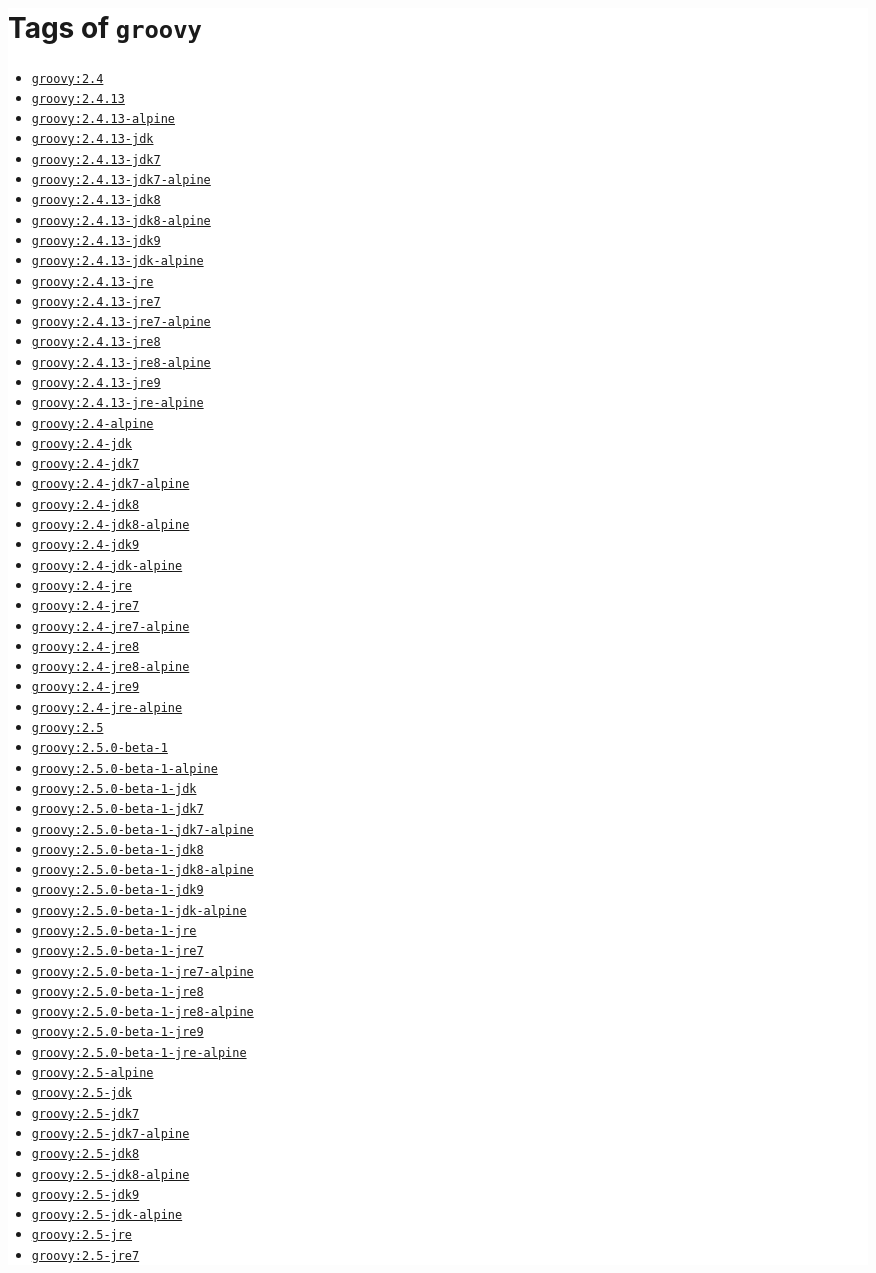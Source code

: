 

# Tags of `groovy`

-	[`groovy:2.4`](#groovy24)
-	[`groovy:2.4.13`](#groovy2413)
-	[`groovy:2.4.13-alpine`](#groovy2413-alpine)
-	[`groovy:2.4.13-jdk`](#groovy2413-jdk)
-	[`groovy:2.4.13-jdk7`](#groovy2413-jdk7)
-	[`groovy:2.4.13-jdk7-alpine`](#groovy2413-jdk7-alpine)
-	[`groovy:2.4.13-jdk8`](#groovy2413-jdk8)
-	[`groovy:2.4.13-jdk8-alpine`](#groovy2413-jdk8-alpine)
-	[`groovy:2.4.13-jdk9`](#groovy2413-jdk9)
-	[`groovy:2.4.13-jdk-alpine`](#groovy2413-jdk-alpine)
-	[`groovy:2.4.13-jre`](#groovy2413-jre)
-	[`groovy:2.4.13-jre7`](#groovy2413-jre7)
-	[`groovy:2.4.13-jre7-alpine`](#groovy2413-jre7-alpine)
-	[`groovy:2.4.13-jre8`](#groovy2413-jre8)
-	[`groovy:2.4.13-jre8-alpine`](#groovy2413-jre8-alpine)
-	[`groovy:2.4.13-jre9`](#groovy2413-jre9)
-	[`groovy:2.4.13-jre-alpine`](#groovy2413-jre-alpine)
-	[`groovy:2.4-alpine`](#groovy24-alpine)
-	[`groovy:2.4-jdk`](#groovy24-jdk)
-	[`groovy:2.4-jdk7`](#groovy24-jdk7)
-	[`groovy:2.4-jdk7-alpine`](#groovy24-jdk7-alpine)
-	[`groovy:2.4-jdk8`](#groovy24-jdk8)
-	[`groovy:2.4-jdk8-alpine`](#groovy24-jdk8-alpine)
-	[`groovy:2.4-jdk9`](#groovy24-jdk9)
-	[`groovy:2.4-jdk-alpine`](#groovy24-jdk-alpine)
-	[`groovy:2.4-jre`](#groovy24-jre)
-	[`groovy:2.4-jre7`](#groovy24-jre7)
-	[`groovy:2.4-jre7-alpine`](#groovy24-jre7-alpine)
-	[`groovy:2.4-jre8`](#groovy24-jre8)
-	[`groovy:2.4-jre8-alpine`](#groovy24-jre8-alpine)
-	[`groovy:2.4-jre9`](#groovy24-jre9)
-	[`groovy:2.4-jre-alpine`](#groovy24-jre-alpine)
-	[`groovy:2.5`](#groovy25)
-	[`groovy:2.5.0-beta-1`](#groovy250-beta-1)
-	[`groovy:2.5.0-beta-1-alpine`](#groovy250-beta-1-alpine)
-	[`groovy:2.5.0-beta-1-jdk`](#groovy250-beta-1-jdk)
-	[`groovy:2.5.0-beta-1-jdk7`](#groovy250-beta-1-jdk7)
-	[`groovy:2.5.0-beta-1-jdk7-alpine`](#groovy250-beta-1-jdk7-alpine)
-	[`groovy:2.5.0-beta-1-jdk8`](#groovy250-beta-1-jdk8)
-	[`groovy:2.5.0-beta-1-jdk8-alpine`](#groovy250-beta-1-jdk8-alpine)
-	[`groovy:2.5.0-beta-1-jdk9`](#groovy250-beta-1-jdk9)
-	[`groovy:2.5.0-beta-1-jdk-alpine`](#groovy250-beta-1-jdk-alpine)
-	[`groovy:2.5.0-beta-1-jre`](#groovy250-beta-1-jre)
-	[`groovy:2.5.0-beta-1-jre7`](#groovy250-beta-1-jre7)
-	[`groovy:2.5.0-beta-1-jre7-alpine`](#groovy250-beta-1-jre7-alpine)
-	[`groovy:2.5.0-beta-1-jre8`](#groovy250-beta-1-jre8)
-	[`groovy:2.5.0-beta-1-jre8-alpine`](#groovy250-beta-1-jre8-alpine)
-	[`groovy:2.5.0-beta-1-jre9`](#groovy250-beta-1-jre9)
-	[`groovy:2.5.0-beta-1-jre-alpine`](#groovy250-beta-1-jre-alpine)
-	[`groovy:2.5-alpine`](#groovy25-alpine)
-	[`groovy:2.5-jdk`](#groovy25-jdk)
-	[`groovy:2.5-jdk7`](#groovy25-jdk7)
-	[`groovy:2.5-jdk7-alpine`](#groovy25-jdk7-alpine)
-	[`groovy:2.5-jdk8`](#groovy25-jdk8)
-	[`groovy:2.5-jdk8-alpine`](#groovy25-jdk8-alpine)
-	[`groovy:2.5-jdk9`](#groovy25-jdk9)
-	[`groovy:2.5-jdk-alpine`](#groovy25-jdk-alpine)
-	[`groovy:2.5-jre`](#groovy25-jre)
-	[`groovy:2.5-jre7`](#groovy25-jre7)